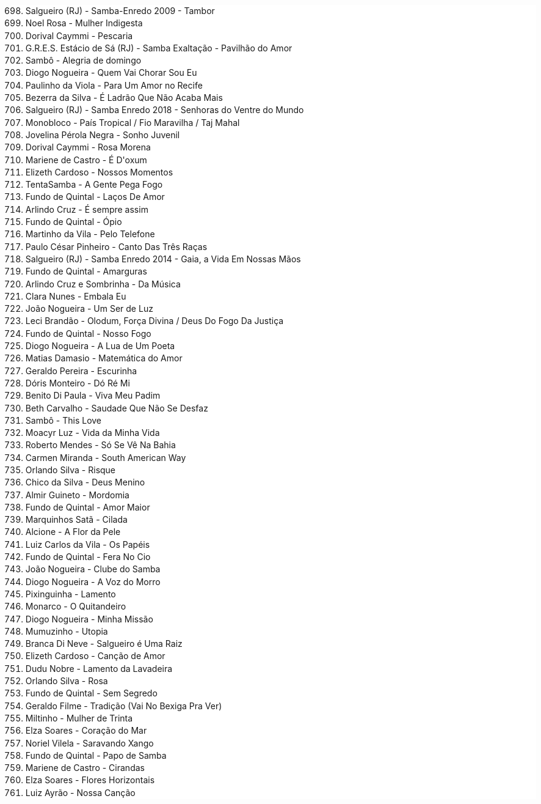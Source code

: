 698. Salgueiro (RJ) - Samba-Enredo 2009 - Tambor
699. Noel Rosa - Mulher Indigesta
700. Dorival Caymmi - Pescaria
701. G.R.E.S. Estácio de Sá (RJ) - Samba Exaltação - Pavilhão do Amor
702. Sambô - Alegria de domingo
703. Diogo Nogueira - Quem Vai Chorar Sou Eu
704. Paulinho da Viola - Para Um Amor no Recife
705. Bezerra da Silva - É Ladrão Que Não Acaba Mais
706. Salgueiro (RJ) - Samba Enredo 2018 - Senhoras do Ventre do Mundo
707. Monobloco - País Tropical / Fio Maravilha / Taj Mahal
708. Jovelina Pérola Negra - Sonho Juvenil
709. Dorival Caymmi - Rosa Morena
710. Mariene de Castro - É D&#x27;oxum
711. Elizeth Cardoso - Nossos Momentos
712. TentaSamba - A Gente Pega Fogo
713. Fundo de Quintal - Laços De Amor
714. Arlindo Cruz - É sempre assim
715. Fundo de Quintal - Ópio
716. Martinho da Vila - Pelo Telefone
717. Paulo César Pinheiro - Canto Das Três Raças
718. Salgueiro (RJ) - Samba Enredo 2014 - Gaia, a Vida Em Nossas Mãos
719. Fundo de Quintal - Amarguras
720. Arlindo Cruz e Sombrinha - Da Música
721. Clara Nunes - Embala Eu
722. João Nogueira - Um Ser de Luz
723. Leci Brandão - Olodum, Força Divina / Deus Do Fogo Da Justiça
724. Fundo de Quintal - Nosso Fogo
725. Diogo Nogueira - A Lua de Um Poeta
726. Matias Damasio - Matemática do Amor
727. Geraldo Pereira - Escurinha
728. Dóris Monteiro - Dó Ré Mi
729. Benito Di Paula - Viva Meu Padim
730. Beth Carvalho - Saudade Que Não Se Desfaz
731. Sambô - This Love
732. Moacyr Luz - Vida da Minha Vida
733. Roberto Mendes - Só Se Vê Na Bahia
734. Carmen Miranda - South American Way
735. Orlando Silva - Risque
736. Chico da Silva - Deus Menino
737. Almir Guineto - Mordomia
738. Fundo de Quintal - Amor Maior
739. Marquinhos Satã - Cilada
740. Alcione - A Flor da Pele
741. Luiz Carlos da Vila - Os Papéis
742. Fundo de Quintal - Fera No Cio
743. João Nogueira - Clube do Samba
744. Diogo Nogueira - A Voz do Morro
745. Pixinguinha - Lamento
746. Monarco - O Quitandeiro
747. Diogo Nogueira - Minha Missão
748. Mumuzinho - Utopia
749. Branca Di Neve - Salgueiro é Uma Raiz
750. Elizeth Cardoso - Canção de Amor
751. Dudu Nobre - Lamento da Lavadeira
752. Orlando Silva - Rosa
753. Fundo de Quintal - Sem Segredo
754. Geraldo Filme - Tradição (Vai No Bexiga Pra Ver)
755. Miltinho - Mulher de Trinta
756. Elza Soares - Coração do Mar
757. Noriel Vilela - Saravando Xango
758. Fundo de Quintal - Papo de Samba
759. Mariene de Castro - Cirandas
760. Elza Soares - Flores Horizontais
761. Luiz Ayrão - Nossa Canção